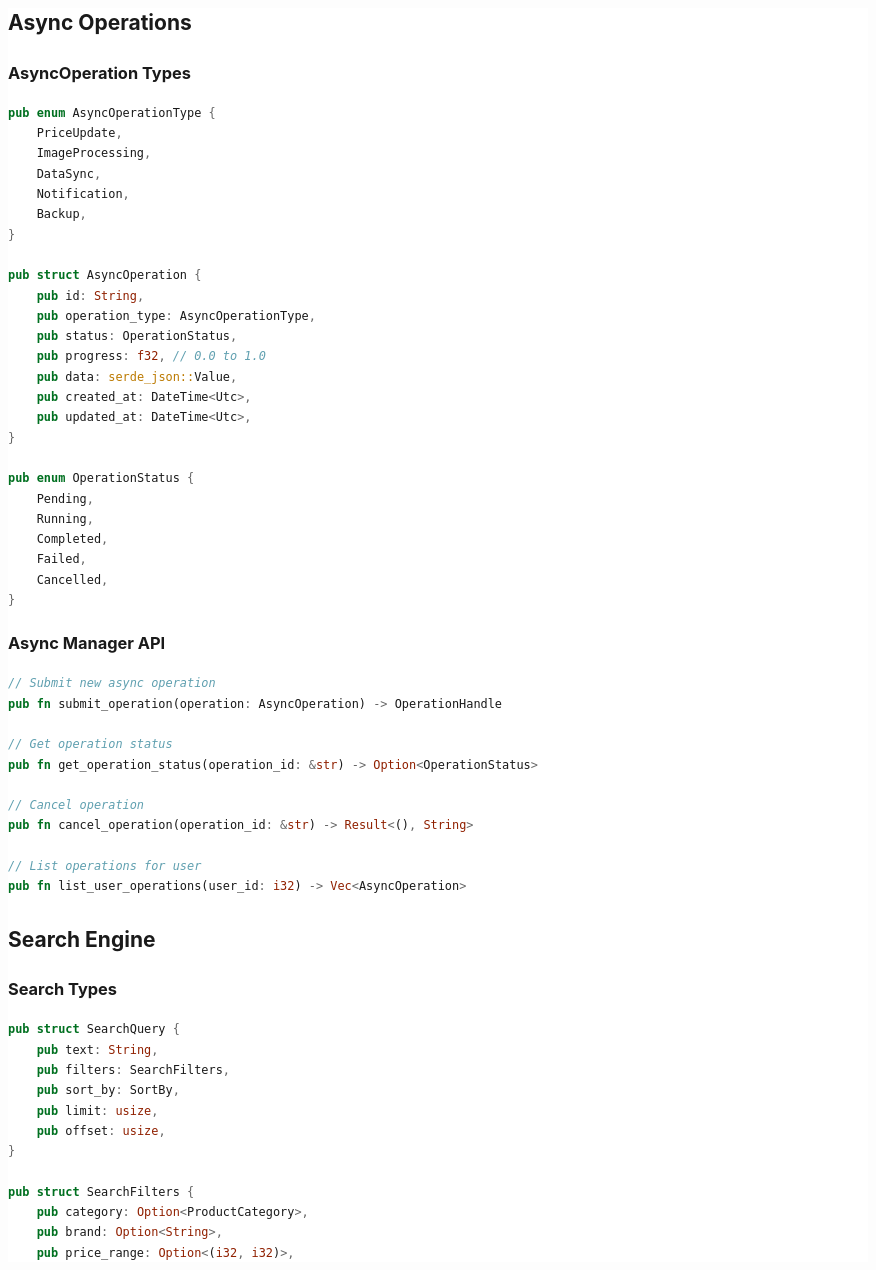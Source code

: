 ## Async Operations

### AsyncOperation Types
```rust
pub enum AsyncOperationType {
    PriceUpdate,
    ImageProcessing,
    DataSync,
    Notification,
    Backup,
}

pub struct AsyncOperation {
    pub id: String,
    pub operation_type: AsyncOperationType,
    pub status: OperationStatus,
    pub progress: f32, // 0.0 to 1.0
    pub data: serde_json::Value,
    pub created_at: DateTime<Utc>,
    pub updated_at: DateTime<Utc>,
}

pub enum OperationStatus {
    Pending,
    Running,
    Completed,
    Failed,
    Cancelled,
}
```

### Async Manager API
```rust
// Submit new async operation
pub fn submit_operation(operation: AsyncOperation) -> OperationHandle

// Get operation status
pub fn get_operation_status(operation_id: &str) -> Option<OperationStatus>

// Cancel operation
pub fn cancel_operation(operation_id: &str) -> Result<(), String>

// List operations for user
pub fn list_user_operations(user_id: i32) -> Vec<AsyncOperation>
```

## Search Engine

### Search Types
```rust
pub struct SearchQuery {
    pub text: String,
    pub filters: SearchFilters,
    pub sort_by: SortBy,
    pub limit: usize,
    pub offset: usize,
}

pub struct SearchFilters {
    pub category: Option<ProductCategory>,
    pub brand: Option<String>,
    pub price_range: Option<(i32, i32)>,
```